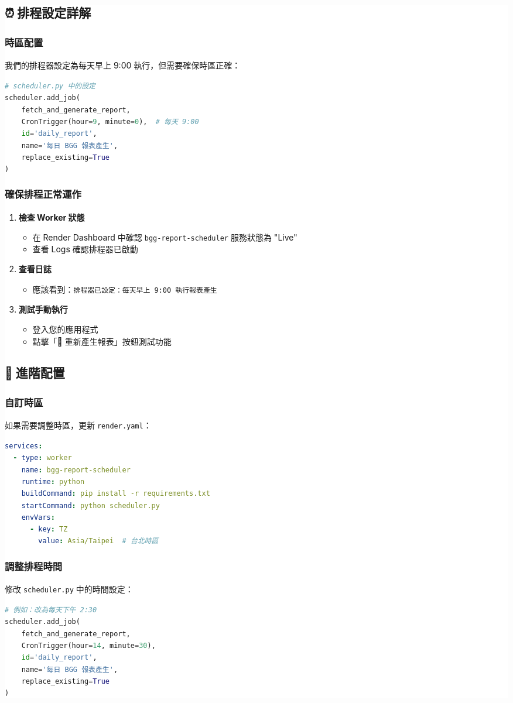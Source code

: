 ## ⏰ 排程設定詳解

### 時區配置

我們的排程器設定為每天早上 9:00 執行，但需要確保時區正確：

```python
# scheduler.py 中的設定
scheduler.add_job(
    fetch_and_generate_report,
    CronTrigger(hour=9, minute=0),  # 每天 9:00
    id='daily_report',
    name='每日 BGG 報表產生',
    replace_existing=True
)
```

### 確保排程正常運作

1. **檢查 Worker 狀態**
   - 在 Render Dashboard 中確認 `bgg-report-scheduler` 服務狀態為 "Live"
   - 查看 Logs 確認排程器已啟動

2. **查看日誌**
   - 應該看到：`排程器已設定：每天早上 9:00 執行報表產生`

3. **測試手動執行**
   - 登入您的應用程式
   - 點擊「🔄 重新產生報表」按鈕測試功能

## 🔧 進階配置

### 自訂時區

如果需要調整時區，更新 `render.yaml`：

```yaml
services:
  - type: worker
    name: bgg-report-scheduler
    runtime: python
    buildCommand: pip install -r requirements.txt
    startCommand: python scheduler.py
    envVars:
      - key: TZ
        value: Asia/Taipei  # 台北時區
```

### 調整排程時間

修改 `scheduler.py` 中的時間設定：

```python
# 例如：改為每天下午 2:30
scheduler.add_job(
    fetch_and_generate_report,
    CronTrigger(hour=14, minute=30),
    id='daily_report',
    name='每日 BGG 報表產生',
    replace_existing=True
)
```
